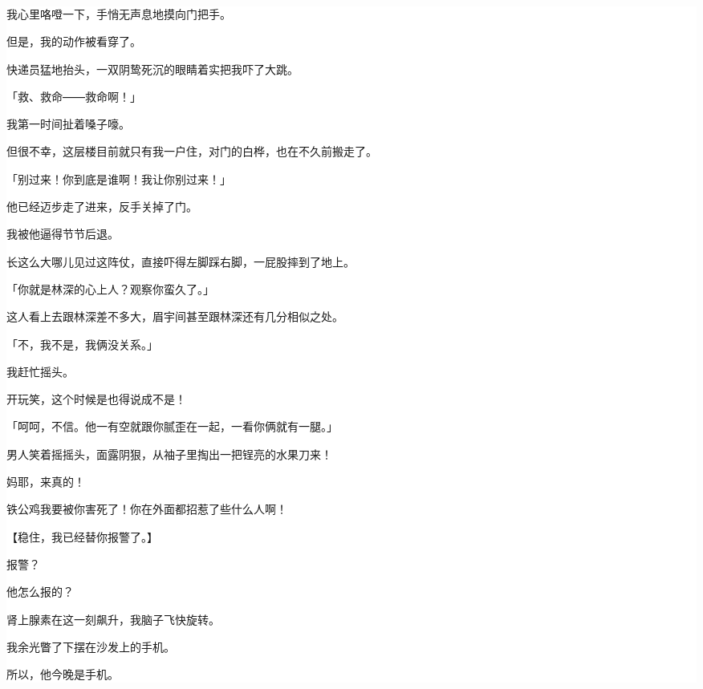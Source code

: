 我心里咯噔一下，手悄无声息地摸向门把手。


但是，我的动作被看穿了。


快递员猛地抬头，一双阴鸷死沉的眼睛着实把我吓了大跳。


「救、救命——救命啊！」


我第一时间扯着嗓子嚎。


但很不幸，这层楼目前就只有我一户住，对门的白桦，也在不久前搬走了。


「别过来！你到底是谁啊！我让你别过来！」


他已经迈步走了进来，反手关掉了门。


我被他逼得节节后退。


长这么大哪儿见过这阵仗，直接吓得左脚踩右脚，一屁股摔到了地上。


「你就是林深的心上人？观察你蛮久了。」


这人看上去跟林深差不多大，眉宇间甚至跟林深还有几分相似之处。


「不，我不是，我俩没关系。」


我赶忙摇头。


开玩笑，这个时候是也得说成不是！


「呵呵，不信。他一有空就跟你腻歪在一起，一看你俩就有一腿。」


男人笑着摇摇头，面露阴狠，从袖子里掏出一把锃亮的水果刀来！


妈耶，来真的！


铁公鸡我要被你害死了！你在外面都招惹了些什么人啊！


【稳住，我已经替你报警了。】


报警？


他怎么报的？


肾上腺素在这一刻飙升，我脑子飞快旋转。


我余光瞥了下摆在沙发上的手机。


所以，他今晚是手机。
